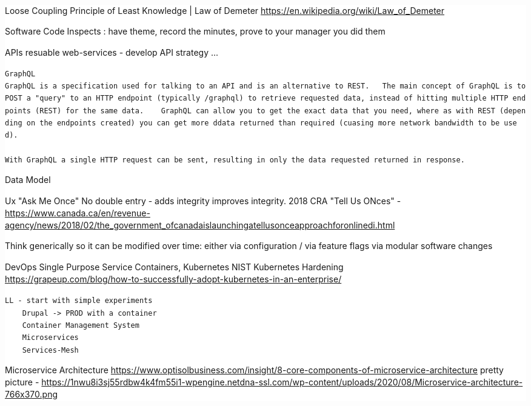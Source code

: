 Loose Coupling
	Principle of Least Knowledge | Law of Demeter
	https://en.wikipedia.org/wiki/Law_of_Demeter


Software 
Code Inspects : have theme, record the minutes, prove to your manager you did them



APIs
	resuable 
	web-services
	- develop API strategy ...

	GraphQL
	GraphQL is a specification used for talking to an API and is an alternative to REST.   The main concept of GraphQL is to POST a "query" to an HTTP endpoint (typically /graphql) to retrieve requested data, instead of hitting multiple HTTP endpoints (REST) for the same data.    GraphQL can allow you to get the exact data that you need, where as with REST (depending on the endpoints created) you can get more ddata returned than required (cuasing more network bandwidth to be used).

	With GraphQL a single HTTP request can be sent, resulting in only the data requested returned in response.
	
Data Model 
	
Ux 
	"Ask Me Once"
	No double entry - adds integrity improves integrity. 
	2018 CRA "Tell Us ONces" - https://www.canada.ca/en/revenue-agency/news/2018/02/the_government_ofcanadaislaunchingatellusonceapproachforonlinedi.html 

Think generically so it can be modified over time:
either via configuration / 
via feature flags 
via modular software changes 

	
	
DevOps
	Single Purpose Service 
	Containers, Kubernetes 
	NIST Kubernetes Hardening	
	https://grapeup.com/blog/how-to-successfully-adopt-kubernetes-in-an-enterprise/
	
	
	LL - start with simple experiments
		Drupal -> PROD with a container 
		Container Management System 
		Microservices 
		Services-Mesh
		
Microservice Architecture 
https://www.optisolbusiness.com/insight/8-core-components-of-microservice-architecture
pretty picture - 
https://1nwu8i3sj55rdbw4k4fm55i1-wpengine.netdna-ssl.com/wp-content/uploads/2020/08/Microservice-architecture-766x370.png 
